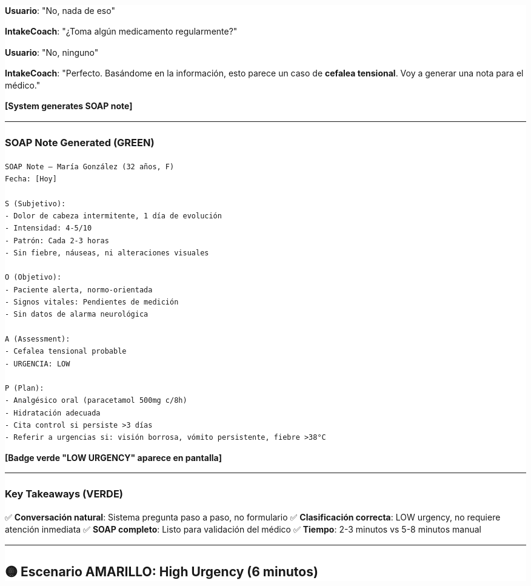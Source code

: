 **Usuario**: "No, nada de eso"

**IntakeCoach**: "¿Toma algún medicamento regularmente?"

**Usuario**: "No, ninguno"

**IntakeCoach**: "Perfecto. Basándome en la información, esto parece un caso de **cefalea tensional**. Voy a generar una nota para el médico."

**[System generates SOAP note]**

---

### SOAP Note Generated (GREEN)

```
SOAP Note — María González (32 años, F)
Fecha: [Hoy]

S (Subjetivo):
- Dolor de cabeza intermitente, 1 día de evolución
- Intensidad: 4-5/10
- Patrón: Cada 2-3 horas
- Sin fiebre, náuseas, ni alteraciones visuales

O (Objetivo):
- Paciente alerta, normo-orientada
- Signos vitales: Pendientes de medición
- Sin datos de alarma neurológica

A (Assessment):
- Cefalea tensional probable
- URGENCIA: LOW

P (Plan):
- Analgésico oral (paracetamol 500mg c/8h)
- Hidratación adecuada
- Cita control si persiste >3 días
- Referir a urgencias si: visión borrosa, vómito persistente, fiebre >38°C
```

**[Badge verde "LOW URGENCY" aparece en pantalla]**

---

### Key Takeaways (VERDE)

✅ **Conversación natural**: Sistema pregunta paso a paso, no formulario
✅ **Clasificación correcta**: LOW urgency, no requiere atención inmediata
✅ **SOAP completo**: Listo para validación del médico
✅ **Tiempo**: 2-3 minutos vs 5-8 minutos manual

---

## 🟡 Escenario AMARILLO: High Urgency (6 minutos)
